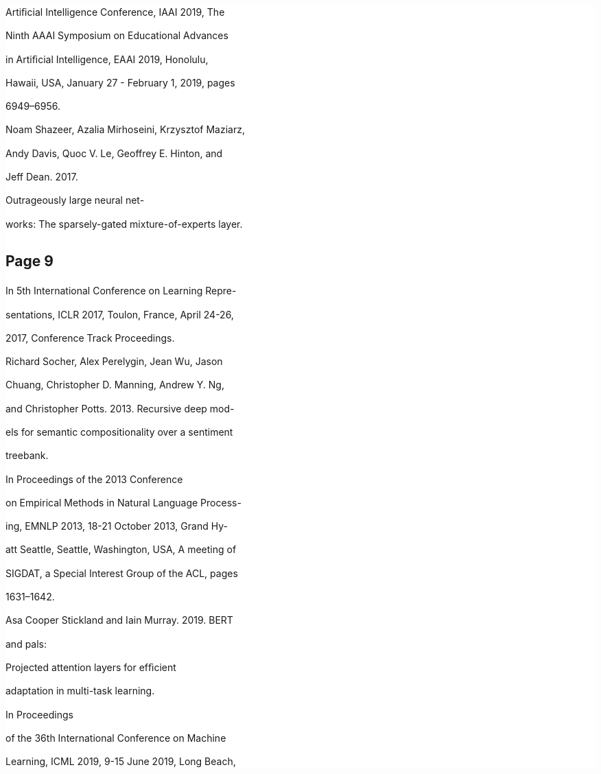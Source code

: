 Artiﬁcial Intelligence Conference, IAAI 2019, The

Ninth AAAI Symposium on Educational Advances

in Artiﬁcial Intelligence, EAAI 2019, Honolulu,

Hawaii, USA, January 27 - February 1, 2019, pages

6949–6956.

Noam Shazeer, Azalia Mirhoseini, Krzysztof Maziarz,

Andy Davis, Quoc V. Le, Geoffrey E. Hinton, and

Jeff Dean. 2017.

Outrageously large neural net-

works: The sparsely-gated mixture-of-experts layer.

## Page 9

In 5th International Conference on Learning Repre-

sentations, ICLR 2017, Toulon, France, April 24-26,

2017, Conference Track Proceedings.

Richard Socher, Alex Perelygin, Jean Wu, Jason

Chuang, Christopher D. Manning, Andrew Y. Ng,

and Christopher Potts. 2013. Recursive deep mod-

els for semantic compositionality over a sentiment

treebank.

In Proceedings of the 2013 Conference

on Empirical Methods in Natural Language Process-

ing, EMNLP 2013, 18-21 October 2013, Grand Hy-

att Seattle, Seattle, Washington, USA, A meeting of

SIGDAT, a Special Interest Group of the ACL, pages

1631–1642.

Asa Cooper Stickland and Iain Murray. 2019. BERT

and pals:

Projected attention layers for efﬁcient

adaptation in multi-task learning.

In Proceedings

of the 36th International Conference on Machine

Learning, ICML 2019, 9-15 June 2019, Long Beach,
